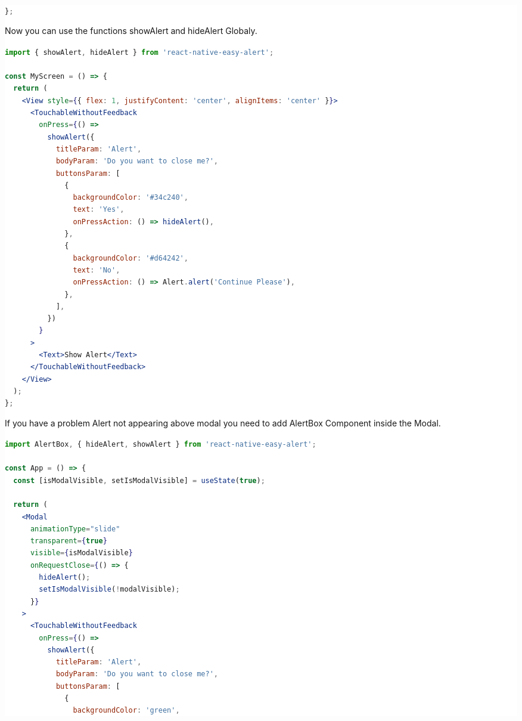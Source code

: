 ```jsx
};
```

Now you can use the functions showAlert and hideAlert Globaly.

```jsx
import { showAlert, hideAlert } from 'react-native-easy-alert';

const MyScreen = () => {
  return (
    <View style={{ flex: 1, justifyContent: 'center', alignItems: 'center' }}>
      <TouchableWithoutFeedback
        onPress={() =>
          showAlert({
            titleParam: 'Alert',
            bodyParam: 'Do you want to close me?',
            buttonsParam: [
              {
                backgroundColor: '#34c240',
                text: 'Yes',
                onPressAction: () => hideAlert(),
              },
              {
                backgroundColor: '#d64242',
                text: 'No',
                onPressAction: () => Alert.alert('Continue Please'),
              },
            ],
          })
        }
      >
        <Text>Show Alert</Text>
      </TouchableWithoutFeedback>
    </View>
  );
};
```

If you have a problem Alert not appearing above modal you need to add AlertBox Component inside the Modal.

```jsx
import AlertBox, { hideAlert, showAlert } from 'react-native-easy-alert';

const App = () => {
  const [isModalVisible, setIsModalVisible] = useState(true);

  return (
    <Modal
      animationType="slide"
      transparent={true}
      visible={isModalVisible}
      onRequestClose={() => {
        hideAlert();
        setIsModalVisible(!modalVisible);
      }}
    >
      <TouchableWithoutFeedback
        onPress={() =>
          showAlert({
            titleParam: 'Alert',
            bodyParam: 'Do you want to close me?',
            buttonsParam: [
              {
                backgroundColor: 'green',
```

[downloads-badge]: https://img.shields.io/npm/dm/react-native-easy-alert.svg
[npmtrends]: http://www.npmtrends.com/react-native-easy-alert
[package]: https://www.npmjs.com/package/react-native-easy-alert
[version-badge]: https://img.shields.io/npm/v/react-native-easy-alert.svg
[github-star-badge]: https://img.shields.io/github/stars/mohamadmek/react-native-easy-alert.svg?style=social
[github-star]: https://github.com/mohamadmek/react-native-easy-alert/stargazers